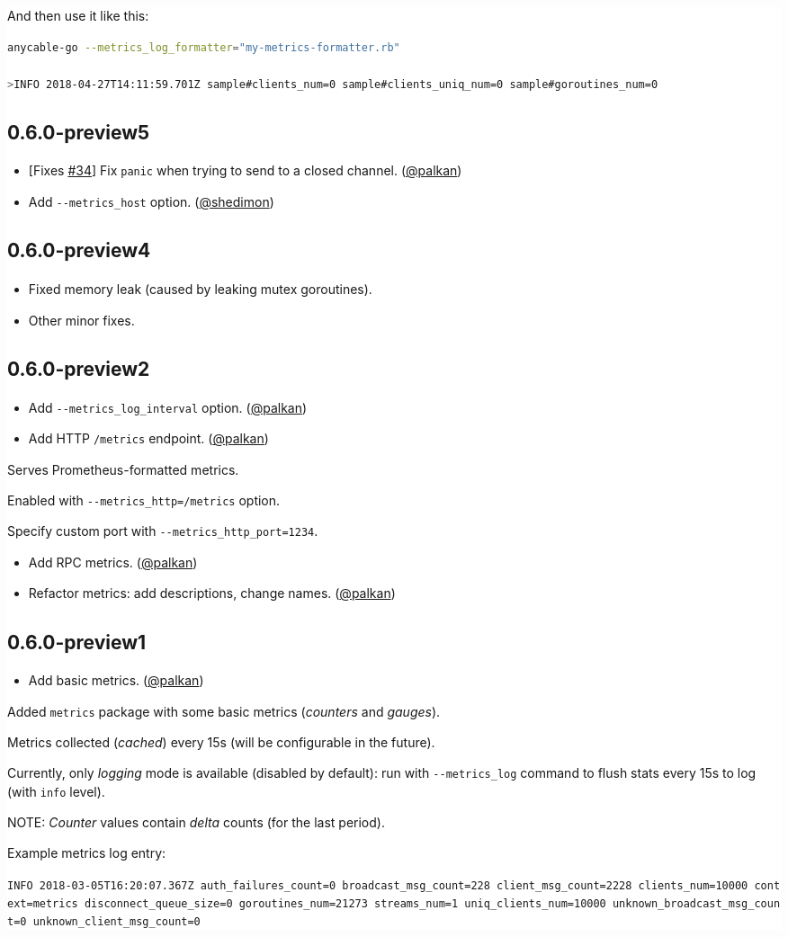 And then use it like this:

```sh
anycable-go --metrics_log_formatter="my-metrics-formatter.rb"

>INFO 2018-04-27T14:11:59.701Z sample#clients_num=0 sample#clients_uniq_num=0 sample#goroutines_num=0
```

## 0.6.0-preview5

- [Fixes [#34](https://github.com/anycable/anycable-go/issues/34)] Fix `panic` when trying to send to a closed channel. ([@palkan][])

- Add `--metrics_host` option. ([@shedimon][])

## 0.6.0-preview4

- Fixed memory leak (caused by leaking mutex goroutines).

- Other minor fixes.

##  0.6.0-preview2

- Add `--metrics_log_interval` option. ([@palkan][])

- Add HTTP `/metrics` endpoint. ([@palkan][])

Serves Prometheus-formatted metrics.

Enabled with `--metrics_http=/metrics` option.

Specify custom port with `--metrics_http_port=1234`.

- Add RPC metrics. ([@palkan][])

- Refactor metrics: add descriptions, change names.  ([@palkan][])

## 0.6.0-preview1

- Add basic metrics.  ([@palkan][])

Added `metrics` package with some basic metrics (_counters_ and _gauges_).

Metrics collected (_cached_) every 15s (will be configurable in the future).

Currently, only _logging_ mode is available (disabled by default): run with `--metrics_log` command to flush stats every 15s to log (with `info` level).

NOTE: _Counter_ values contain _delta_ counts (for the last period).

Example metrics log entry:

```
INFO 2018-03-05T16:20:07.367Z auth_failures_count=0 broadcast_msg_count=228 client_msg_count=2228 clients_num=10000 context=metrics disconnect_queue_size=0 goroutines_num=21273 streams_num=1 uniq_clients_num=10000 unknown_broadcast_msg_count=0 unknown_client_msg_count=0
```


[@palkan]: https://github.com/palkan
[@woodcrust]: https://github.com/woodcrust
[@shedimon]: https://github.com/shedimon
[@sponomarev]: https://github.com/sponomarev